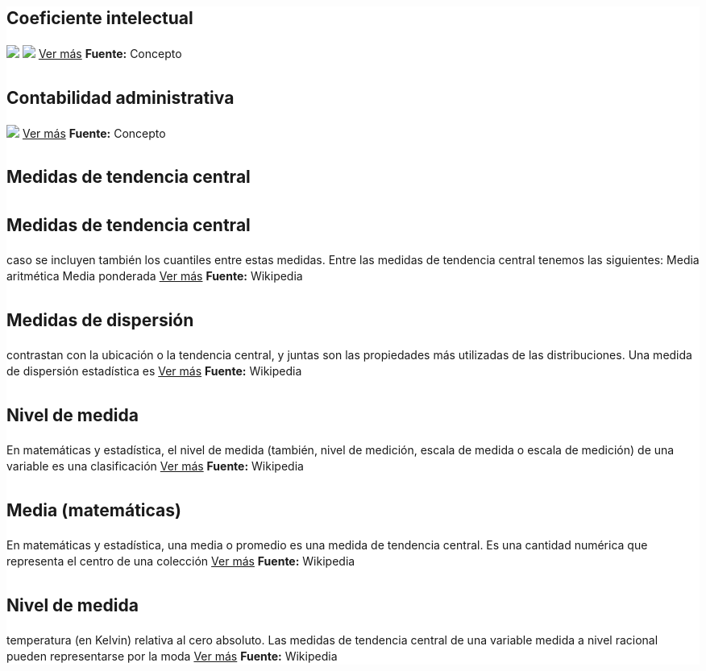 ## Coeficiente intelectual
![](https://concepto.de/wp-content/uploads/2020/03/coeficiente-intelectual-e1583687750842.jpg)
![](https://concepto.de/wp-content/uploads/2020/03/tabla-coeficiente-intelectual.jpg)
[Ver más](https://concepto.de/coeficiente-intelectual/)
**Fuente:** Concepto

## Contabilidad administrativa
![](https://concepto.de/wp-content/uploads/2019/08/contabilidad-administrativa-e1564786257370.jpg)
[Ver más](https://concepto.de/contabilidad-administrativa/)
**Fuente:** Concepto


## Medidas de tendencia central

## Medidas de tendencia central
caso se incluyen también los cuantiles entre estas medidas. Entre las medidas de tendencia central tenemos las siguientes: Media aritmética Media ponderada
[Ver más](https://es.wikipedia.org/wiki/Medidas_de_tendencia_central)
**Fuente:** Wikipedia

## Medidas de dispersión
contrastan con la ubicación o la tendencia central, y juntas son las propiedades más utilizadas de las distribuciones. Una medida de dispersión estadística es
[Ver más](https://es.wikipedia.org/wiki/Medidas_de_dispersión)
**Fuente:** Wikipedia

## Nivel de medida
En matemáticas y estadística, el nivel de medida (también, nivel de medición, escala de medida o escala de medición) de una variable es una clasificación
[Ver más](https://es.wikipedia.org/wiki/Nivel_de_medida)
**Fuente:** Wikipedia

## Media (matemáticas)
En matemáticas y estadística, una media o promedio es una medida de tendencia central. Es una cantidad numérica que representa el centro de una colección
[Ver más](https://es.wikipedia.org/wiki/Media_(matemáticas))
**Fuente:** Wikipedia

## Nivel de medida
temperatura (en Kelvin) relativa al cero absoluto. Las medidas de tendencia central de una variable medida a nivel racional pueden representarse por la moda
[Ver más](https://es.wikipedia.org/wiki/Nivel_de_medida)
**Fuente:** Wikipedia
